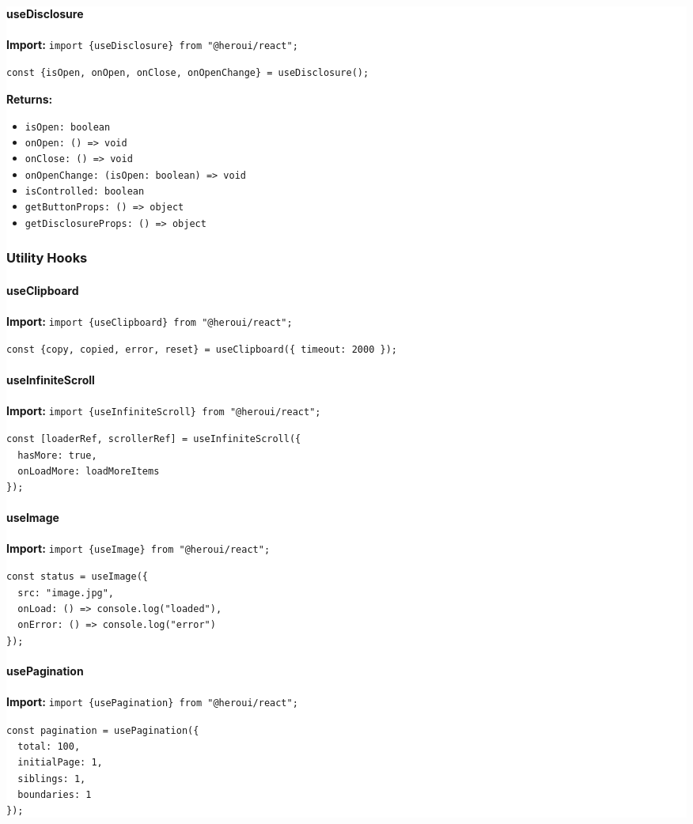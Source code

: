 #### useDisclosure
**Import:** `import {useDisclosure} from "@heroui/react";`

```tsx
const {isOpen, onOpen, onClose, onOpenChange} = useDisclosure();
```

**Returns:**
- `isOpen: boolean`
- `onOpen: () => void`
- `onClose: () => void`
- `onOpenChange: (isOpen: boolean) => void`
- `isControlled: boolean`
- `getButtonProps: () => object`
- `getDisclosureProps: () => object`

### Utility Hooks

#### useClipboard
**Import:** `import {useClipboard} from "@heroui/react";`

```tsx
const {copy, copied, error, reset} = useClipboard({ timeout: 2000 });
```

#### useInfiniteScroll
**Import:** `import {useInfiniteScroll} from "@heroui/react";`

```tsx
const [loaderRef, scrollerRef] = useInfiniteScroll({
  hasMore: true,
  onLoadMore: loadMoreItems
});
```

#### useImage
**Import:** `import {useImage} from "@heroui/react";`

```tsx
const status = useImage({
  src: "image.jpg",
  onLoad: () => console.log("loaded"),
  onError: () => console.log("error")
});
```

#### usePagination
**Import:** `import {usePagination} from "@heroui/react";`

```tsx
const pagination = usePagination({
  total: 100,
  initialPage: 1,
  siblings: 1,
  boundaries: 1
});
```
